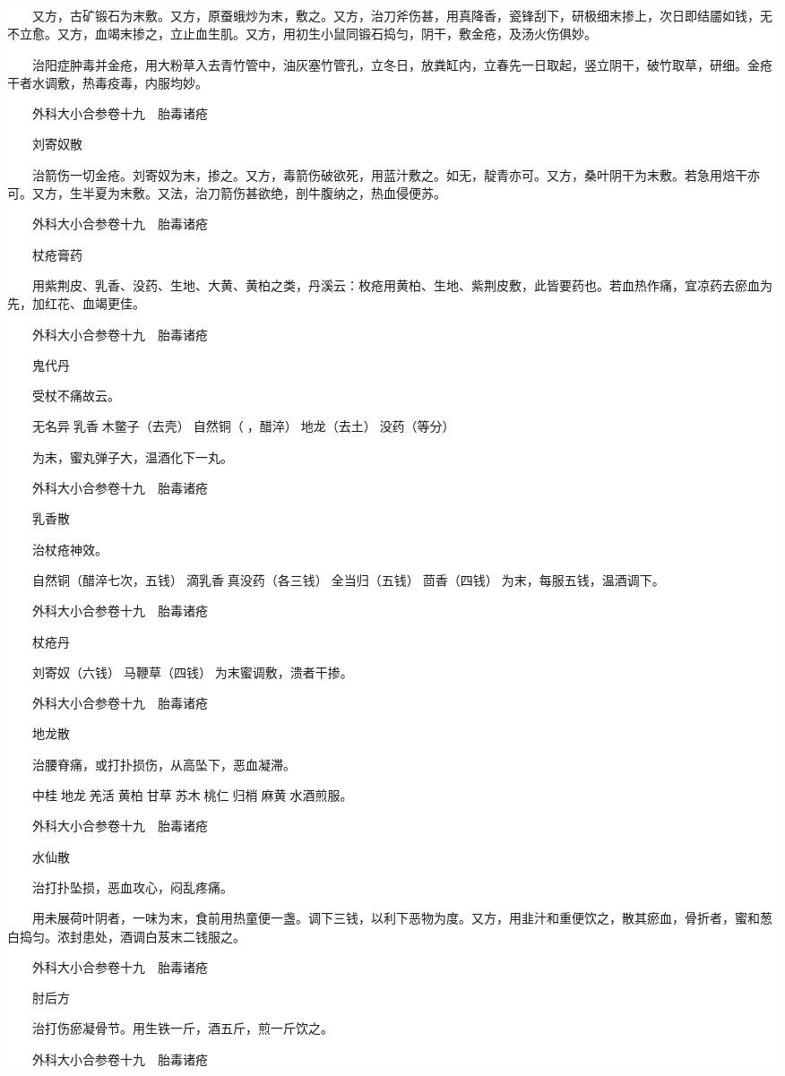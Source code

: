 
　　又方，古矿锻石为末敷。又方，原蚕蛾炒为末，敷之。又方，治刀斧伤甚，用真降香，瓷锋刮下，研极细末掺上，次日即结靥如钱，无不立愈。又方，血竭末掺之，立止血生肌。又方，用初生小鼠同锻石捣匀，阴干，敷金疮，及汤火伤俱妙。

　　治阳症肿毒并金疮，用大粉草入去青竹管中，油灰塞竹管孔，立冬日，放粪缸内，立春先一日取起，竖立阴干，破竹取草，研细。金疮干者水调敷，热毒疫毒，内服均妙。

　　外科大小合参卷十九　胎毒诸疮

　　刘寄奴散

　　治箭伤一切金疮。刘寄奴为末，掺之。又方，毒箭伤破欲死，用蓝汁敷之。如无，靛青亦可。又方，桑叶阴干为末敷。若急用焙干亦可。又方，生半夏为末敷。又法，治刀箭伤甚欲绝，剖牛腹纳之，热血侵便苏。

　　外科大小合参卷十九　胎毒诸疮

　　杖疮膏药

　　用紫荆皮、乳香、没药、生地、大黄、黄柏之类，丹溪云：枚疮用黄柏、生地、紫荆皮敷，此皆要药也。若血热作痛，宜凉药去瘀血为先，加红花、血竭更佳。

　　外科大小合参卷十九　胎毒诸疮

　　鬼代丹

　　受杖不痛故云。

　　无名异 乳香 木鳖子（去壳） 自然铜（ ，醋淬） 地龙（去土） 没药（等分）

　　为末，蜜丸弹子大，温酒化下一丸。

　　外科大小合参卷十九　胎毒诸疮

　　乳香散

　　治杖疮神效。

　　自然铜（醋淬七次，五钱） 滴乳香 真没药（各三钱） 全当归（五钱） 茴香（四钱） 为末，每服五钱，温酒调下。

　　外科大小合参卷十九　胎毒诸疮

　　杖疮丹

　　刘寄奴（六钱） 马鞭草（四钱） 为末蜜调敷，溃者干掺。

　　外科大小合参卷十九　胎毒诸疮

　　地龙散

　　治腰脊痛，或打扑损伤，从高坠下，恶血凝滞。

　　中桂 地龙 羌活 黄柏 甘草 苏木 桃仁 归梢 麻黄 水酒煎服。

　　外科大小合参卷十九　胎毒诸疮

　　水仙散

　　治打扑坠损，恶血攻心，闷乱疼痛。

　　用未展荷叶阴者，一味为末，食前用热童便一盏。调下三钱，以利下恶物为度。又方，用韭汁和重便饮之，散其瘀血，骨折者，蜜和葱白捣匀。浓封患处，酒调白芨末二钱服之。

　　外科大小合参卷十九　胎毒诸疮

　　肘后方

　　治打伤瘀凝骨节。用生铁一斤，酒五斤，煎一斤饮之。

　　外科大小合参卷十九　胎毒诸疮
